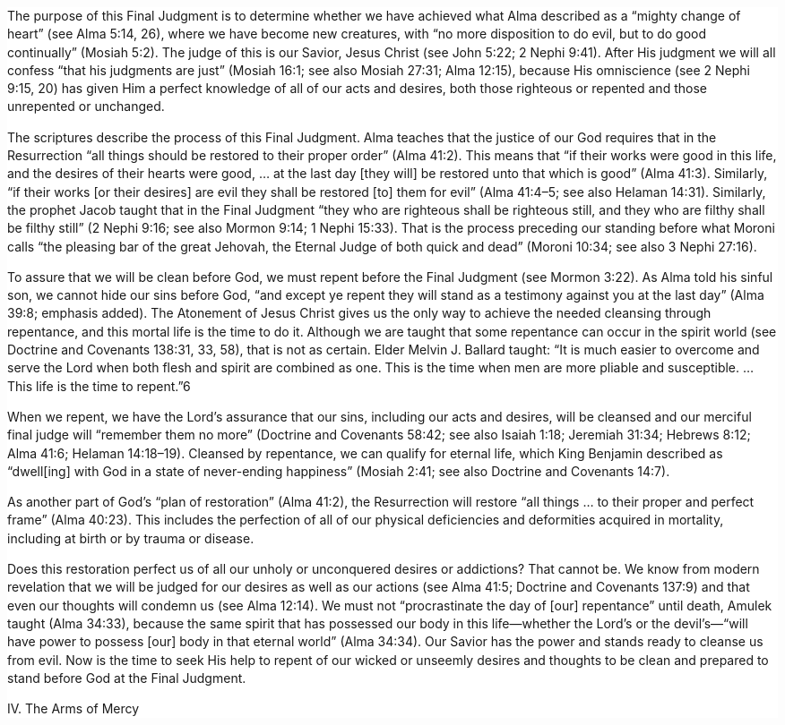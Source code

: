 The purpose of this Final Judgment is to determine whether we have achieved what Alma described as a “mighty change of heart” (see Alma 5:14, 26), where we have become new creatures, with “no more disposition to do evil, but to do good continually” (Mosiah 5:2). The judge of this is our Savior, Jesus Christ (see John 5:22; 2 Nephi 9:41). After His judgment we will all confess “that his judgments are just” (Mosiah 16:1; see also Mosiah 27:31; Alma 12:15), because His omniscience (see 2 Nephi 9:15, 20) has given Him a perfect knowledge of all of our acts and desires, both those righteous or repented and those unrepented or unchanged.

The scriptures describe the process of this Final Judgment. Alma teaches that the justice of our God requires that in the Resurrection “all things should be restored to their proper order” (Alma 41:2). This means that “if their works were good in this life, and the desires of their hearts were good, … at the last day [they will] be restored unto that which is good” (Alma 41:3). Similarly, “if their works [or their desires] are evil they shall be restored [to] them for evil” (Alma 41:4–5; see also Helaman 14:31). Similarly, the prophet Jacob taught that in the Final Judgment “they who are righteous shall be righteous still, and they who are filthy shall be filthy still” (2 Nephi 9:16; see also Mormon 9:14; 1 Nephi 15:33). That is the process preceding our standing before what Moroni calls “the pleasing bar of the great Jehovah, the Eternal Judge of both quick and dead” (Moroni 10:34; see also 3 Nephi 27:16).

To assure that we will be clean before God, we must repent before the Final Judgment (see Mormon 3:22). As Alma told his sinful son, we cannot hide our sins before God, “and except ye repent they will stand as a testimony against you at the last day” (Alma 39:8; emphasis added). The Atonement of Jesus Christ gives us the only way to achieve the needed cleansing through repentance, and this mortal life is the time to do it. Although we are taught that some repentance can occur in the spirit world (see Doctrine and Covenants 138:31, 33, 58), that is not as certain. Elder Melvin J. Ballard taught: “It is much easier to overcome and serve the Lord when both flesh and spirit are combined as one. This is the time when men are more pliable and susceptible. … This life is the time to repent.”6

When we repent, we have the Lord’s assurance that our sins, including our acts and desires, will be cleansed and our merciful final judge will “remember them no more” (Doctrine and Covenants 58:42; see also Isaiah 1:18; Jeremiah 31:34; Hebrews 8:12; Alma 41:6; Helaman 14:18–19). Cleansed by repentance, we can qualify for eternal life, which King Benjamin described as “dwell[ing] with God in a state of never-ending happiness” (Mosiah 2:41; see also Doctrine and Covenants 14:7).

As another part of God’s “plan of restoration” (Alma 41:2), the Resurrection will restore “all things … to their proper and perfect frame” (Alma 40:23). This includes the perfection of all of our physical deficiencies and deformities acquired in mortality, including at birth or by trauma or disease.

Does this restoration perfect us of all our unholy or unconquered desires or addictions? That cannot be. We know from modern revelation that we will be judged for our desires as well as our actions (see Alma 41:5; Doctrine and Covenants 137:9) and that even our thoughts will condemn us (see Alma 12:14). We must not “procrastinate the day of [our] repentance” until death, Amulek taught (Alma 34:33), because the same spirit that has possessed our body in this life—whether the Lord’s or the devil’s—“will have power to possess [our] body in that eternal world” (Alma 34:34). Our Savior has the power and stands ready to cleanse us from evil. Now is the time to seek His help to repent of our wicked or unseemly desires and thoughts to be clean and prepared to stand before God at the Final Judgment.







IV. The Arms of Mercy
